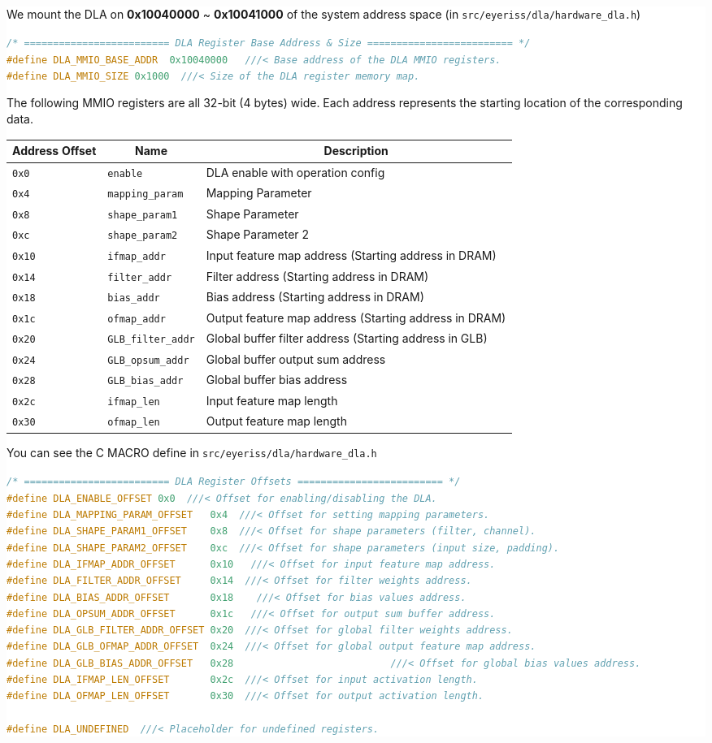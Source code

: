 We mount the DLA on **0x10040000** ~ **0x10041000** of the system address space (in `src/eyeriss/dla/hardware_dla.h`)

```c title="src/eyeriss/dla/hardware_dla.h" linenums="18"
/* ========================= DLA Register Base Address & Size ========================= */
#define DLA_MMIO_BASE_ADDR  0x10040000   ///< Base address of the DLA MMIO registers.
#define DLA_MMIO_SIZE 0x1000  ///< Size of the DLA register memory map.
```

The following MMIO registers are all 32-bit (4 bytes) wide. Each address represents the starting location of the corresponding data.

| Address Offset | Name              | Description                                            |
| -------------- | ----------------- | ------------------------------------------------------ |
| `0x0`            | `enable`      | DLA enable with operation config                            |
| `0x4`            | `mapping_param`      | Mapping Parameter                             |
| `0x8`              | `shape_param1`      | Shape Parameter                             |
| `0xc`              | `shape_param2`      | Shape Parameter 2                            |
| `0x10`             | `ifmap_addr`      | Input feature map address (Starting address in DRAM)                             |
| `0x14`             | `filter_addr`     | Filter address (Starting address in DRAM)              |
| `0x18`             | `bias_addr`       | Bias address (Starting address in DRAM)                                          |
| `0x1c`             | `ofmap_addr`      | Output feature map address (Starting address in DRAM)                           |
| `0x20`             | `GLB_filter_addr` | Global buffer filter address (Starting address in GLB) |
| `0x24`            | `GLB_opsum_addr`  | Global buffer output sum address                       |
| `0x28`            | `GLB_bias_addr`   | Global buffer bias address                             |
| `0x2c`            | `ifmap_len`       | Input feature map length                               |
| `0x30`            | `ofmap_len`       | Output feature map length                              |

You can see the C MACRO define in `src/eyeriss/dla/hardware_dla.h`

```c title="src/eyeriss/dla/hardware_dla.h" linenums="21"
/* ========================= DLA Register Offsets ========================= */
#define DLA_ENABLE_OFFSET 0x0  ///< Offset for enabling/disabling the DLA.
#define DLA_MAPPING_PARAM_OFFSET   0x4  ///< Offset for setting mapping parameters.
#define DLA_SHAPE_PARAM1_OFFSET    0x8  ///< Offset for shape parameters (filter, channel).
#define DLA_SHAPE_PARAM2_OFFSET    0xc  ///< Offset for shape parameters (input size, padding).
#define DLA_IFMAP_ADDR_OFFSET      0x10   ///< Offset for input feature map address.
#define DLA_FILTER_ADDR_OFFSET     0x14  ///< Offset for filter weights address.
#define DLA_BIAS_ADDR_OFFSET       0x18    ///< Offset for bias values address.
#define DLA_OPSUM_ADDR_OFFSET      0x1c   ///< Offset for output sum buffer address.
#define DLA_GLB_FILTER_ADDR_OFFSET 0x20  ///< Offset for global filter weights address.
#define DLA_GLB_OFMAP_ADDR_OFFSET  0x24  ///< Offset for global output feature map address.
#define DLA_GLB_BIAS_ADDR_OFFSET   0x28                           ///< Offset for global bias values address.
#define DLA_IFMAP_LEN_OFFSET       0x2c  ///< Offset for input activation length.
#define DLA_OFMAP_LEN_OFFSET       0x30  ///< Offset for output activation length.

#define DLA_UNDEFINED  ///< Placeholder for undefined registers.
```
